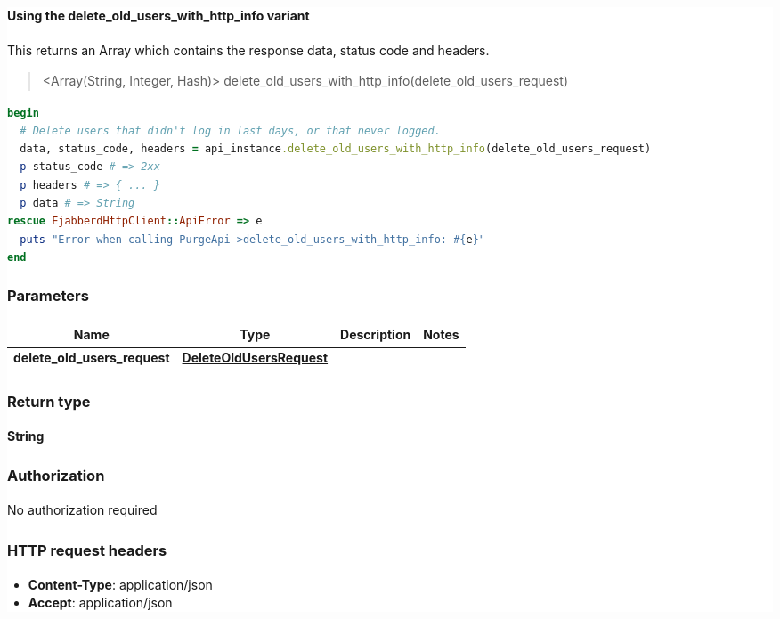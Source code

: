 #### Using the delete_old_users_with_http_info variant

This returns an Array which contains the response data, status code and headers.

> <Array(String, Integer, Hash)> delete_old_users_with_http_info(delete_old_users_request)

```ruby
begin
  # Delete users that didn't log in last days, or that never logged.
  data, status_code, headers = api_instance.delete_old_users_with_http_info(delete_old_users_request)
  p status_code # => 2xx
  p headers # => { ... }
  p data # => String
rescue EjabberdHttpClient::ApiError => e
  puts "Error when calling PurgeApi->delete_old_users_with_http_info: #{e}"
end
```

### Parameters

| Name | Type | Description | Notes |
| ---- | ---- | ----------- | ----- |
| **delete_old_users_request** | [**DeleteOldUsersRequest**](DeleteOldUsersRequest.md) |  |  |

### Return type

**String**

### Authorization

No authorization required

### HTTP request headers

- **Content-Type**: application/json
- **Accept**: application/json

